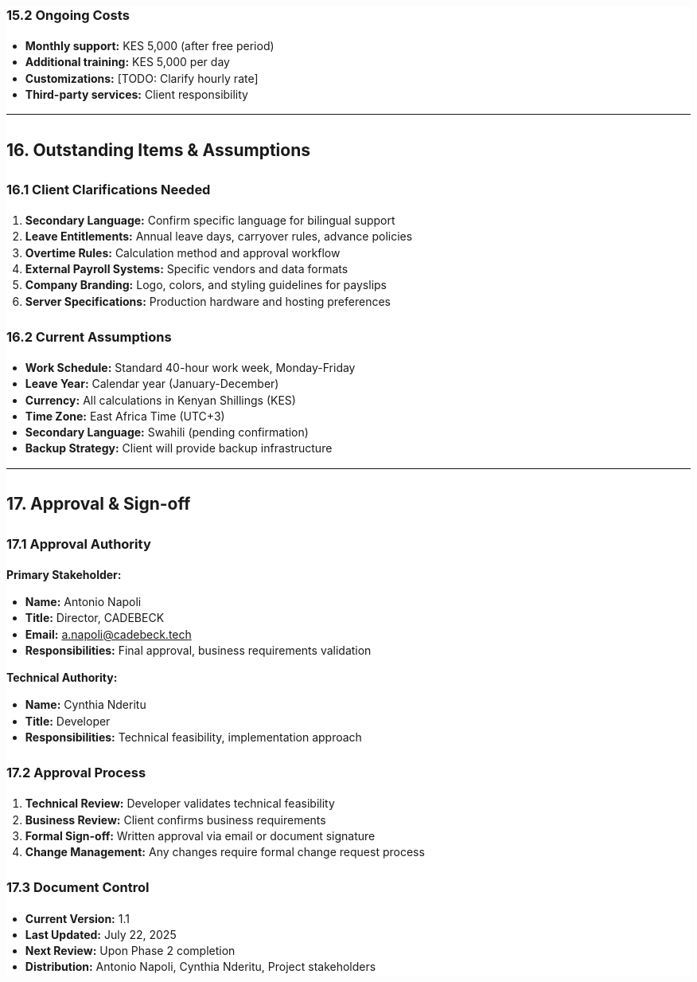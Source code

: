 ### 15.2 Ongoing Costs
- **Monthly support:** KES 5,000 (after free period)
- **Additional training:** KES 5,000 per day
- **Customizations:** [TODO: Clarify hourly rate]
- **Third-party services:** Client responsibility

---

## 16. Outstanding Items & Assumptions

### 16.1 Client Clarifications Needed
1. **Secondary Language:** Confirm specific language for bilingual support
2. **Leave Entitlements:** Annual leave days, carryover rules, advance policies
3. **Overtime Rules:** Calculation method and approval workflow
4. **External Payroll Systems:** Specific vendors and data formats
5. **Company Branding:** Logo, colors, and styling guidelines for payslips
6. **Server Specifications:** Production hardware and hosting preferences

### 16.2 Current Assumptions
- **Work Schedule:** Standard 40-hour work week, Monday-Friday
- **Leave Year:** Calendar year (January-December)
- **Currency:** All calculations in Kenyan Shillings (KES)
- **Time Zone:** East Africa Time (UTC+3)
- **Secondary Language:** Swahili (pending confirmation)
- **Backup Strategy:** Client will provide backup infrastructure

---

## 17. Approval & Sign-off

### 17.1 Approval Authority
**Primary Stakeholder:**
- **Name:** Antonio Napoli
- **Title:** Director, CADEBECK
- **Email:** a.napoli@cadebeck.tech
- **Responsibilities:** Final approval, business requirements validation

**Technical Authority:**
- **Name:** Cynthia Nderitu
- **Title:** Developer
- **Responsibilities:** Technical feasibility, implementation approach

### 17.2 Approval Process
1. **Technical Review:** Developer validates technical feasibility
2. **Business Review:** Client confirms business requirements
3. **Formal Sign-off:** Written approval via email or document signature
4. **Change Management:** Any changes require formal change request process

### 17.3 Document Control
- **Current Version:** 1.1
- **Last Updated:** July 22, 2025
- **Next Review:** Upon Phase 2 completion
- **Distribution:** Antonio Napoli, Cynthia Nderitu, Project stakeholders
